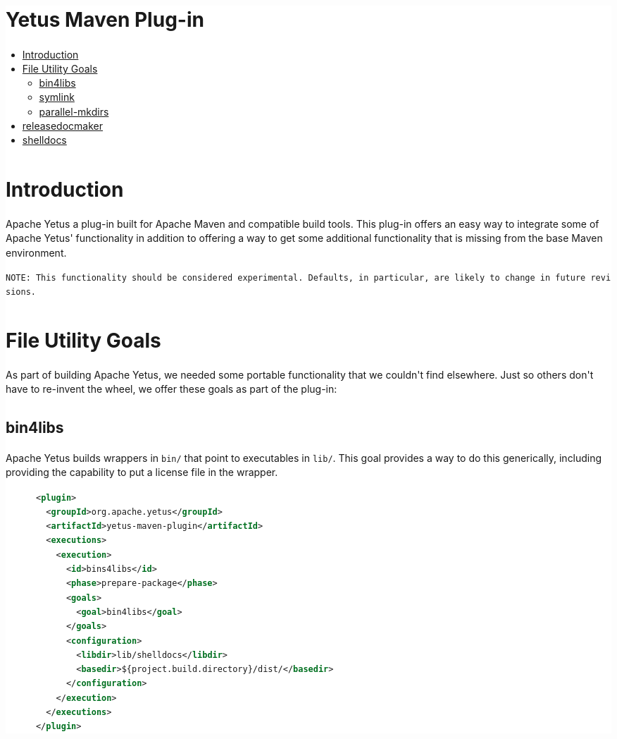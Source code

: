 

# Yetus Maven Plug-in



* [Introduction](#introduction)
* [File Utility Goals](#file-utility-goals)
  * [bin4libs](#bin4libs)
  * [symlink](#symlink)
  * [parallel-mkdirs](#parallel-mkdirs)
* [releasedocmaker](#releasedocmaker)
* [shelldocs](#shelldocs)



# Introduction

Apache Yetus a plug-in built for Apache Maven and compatible build tools.  This plug-in offers an easy way to integrate some of Apache Yetus' functionality in addition to offering a way to get some additional functionality that is missing from the base Maven environment.

    NOTE: This functionality should be considered experimental. Defaults, in particular, are likely to change in future revisions.

# File Utility Goals

As part of building Apache Yetus, we needed some portable functionality that we couldn't find elsewhere.  Just so others don't have to re-invent the wheel, we offer these goals as part of the plug-in:

## bin4libs

Apache Yetus builds wrappers in `bin/` that point to executables in `lib/`.  This goal provides a way to do this generically, including providing the capability to put a license file in the wrapper.

```xml
      <plugin>
        <groupId>org.apache.yetus</groupId>
        <artifactId>yetus-maven-plugin</artifactId>
        <executions>
          <execution>
            <id>bins4libs</id>
            <phase>prepare-package</phase>
            <goals>
              <goal>bin4libs</goal>
            </goals>
            <configuration>
              <libdir>lib/shelldocs</libdir>
              <basedir>${project.build.directory}/dist/</basedir>
            </configuration>
          </execution>
        </executions>
      </plugin>
```
